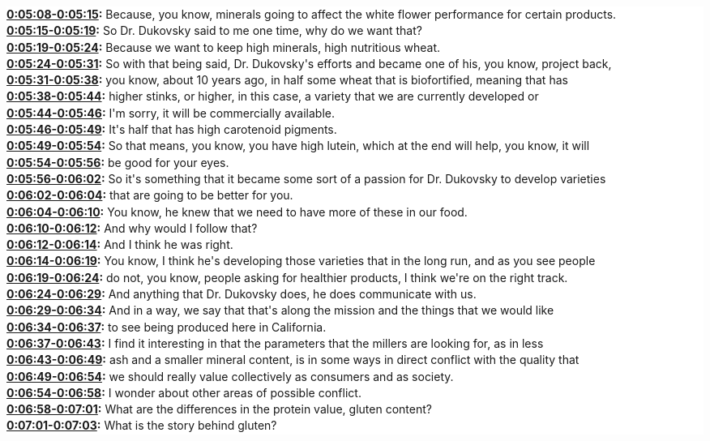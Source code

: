 **[0:05:08-0:05:15](https://podcast.vhostevents.com/uncategorized/high-quality-wheat-production-with-claudia-carter/#t=0:05:08):**  Because, you know, minerals going to affect the white flower performance for certain products.  
**[0:05:15-0:05:19](https://podcast.vhostevents.com/uncategorized/high-quality-wheat-production-with-claudia-carter/#t=0:05:15):**  So Dr. Dukovsky said to me one time, why do we want that?  
**[0:05:19-0:05:24](https://podcast.vhostevents.com/uncategorized/high-quality-wheat-production-with-claudia-carter/#t=0:05:19):**  Because we want to keep high minerals, high nutritious wheat.  
**[0:05:24-0:05:31](https://podcast.vhostevents.com/uncategorized/high-quality-wheat-production-with-claudia-carter/#t=0:05:24):**  So with that being said, Dr. Dukovsky's efforts and became one of his, you know, project back,  
**[0:05:31-0:05:38](https://podcast.vhostevents.com/uncategorized/high-quality-wheat-production-with-claudia-carter/#t=0:05:31):**  you know, about 10 years ago, in half some wheat that is biofortified, meaning that has  
**[0:05:38-0:05:44](https://podcast.vhostevents.com/uncategorized/high-quality-wheat-production-with-claudia-carter/#t=0:05:38):**  higher stinks, or higher, in this case, a variety that we are currently developed or  
**[0:05:44-0:05:46](https://podcast.vhostevents.com/uncategorized/high-quality-wheat-production-with-claudia-carter/#t=0:05:44):**  I'm sorry, it will be commercially available.  
**[0:05:46-0:05:49](https://podcast.vhostevents.com/uncategorized/high-quality-wheat-production-with-claudia-carter/#t=0:05:46):**  It's half that has high carotenoid pigments.  
**[0:05:49-0:05:54](https://podcast.vhostevents.com/uncategorized/high-quality-wheat-production-with-claudia-carter/#t=0:05:49):**  So that means, you know, you have high lutein, which at the end will help, you know, it will  
**[0:05:54-0:05:56](https://podcast.vhostevents.com/uncategorized/high-quality-wheat-production-with-claudia-carter/#t=0:05:54):**  be good for your eyes.  
**[0:05:56-0:06:02](https://podcast.vhostevents.com/uncategorized/high-quality-wheat-production-with-claudia-carter/#t=0:05:56):**  So it's something that it became some sort of a passion for Dr. Dukovsky to develop varieties  
**[0:06:02-0:06:04](https://podcast.vhostevents.com/uncategorized/high-quality-wheat-production-with-claudia-carter/#t=0:06:02):**  that are going to be better for you.  
**[0:06:04-0:06:10](https://podcast.vhostevents.com/uncategorized/high-quality-wheat-production-with-claudia-carter/#t=0:06:04):**  You know, he knew that we need to have more of these in our food.  
**[0:06:10-0:06:12](https://podcast.vhostevents.com/uncategorized/high-quality-wheat-production-with-claudia-carter/#t=0:06:10):**  And why would I follow that?  
**[0:06:12-0:06:14](https://podcast.vhostevents.com/uncategorized/high-quality-wheat-production-with-claudia-carter/#t=0:06:12):**  And I think he was right.  
**[0:06:14-0:06:19](https://podcast.vhostevents.com/uncategorized/high-quality-wheat-production-with-claudia-carter/#t=0:06:14):**  You know, I think he's developing those varieties that in the long run, and as you see people  
**[0:06:19-0:06:24](https://podcast.vhostevents.com/uncategorized/high-quality-wheat-production-with-claudia-carter/#t=0:06:19):**  do not, you know, people asking for healthier products, I think we're on the right track.  
**[0:06:24-0:06:29](https://podcast.vhostevents.com/uncategorized/high-quality-wheat-production-with-claudia-carter/#t=0:06:24):**  And anything that Dr. Dukovsky does, he does communicate with us.  
**[0:06:29-0:06:34](https://podcast.vhostevents.com/uncategorized/high-quality-wheat-production-with-claudia-carter/#t=0:06:29):**  And in a way, we say that that's along the mission and the things that we would like  
**[0:06:34-0:06:37](https://podcast.vhostevents.com/uncategorized/high-quality-wheat-production-with-claudia-carter/#t=0:06:34):**  to see being produced here in California.  
**[0:06:37-0:06:43](https://podcast.vhostevents.com/uncategorized/high-quality-wheat-production-with-claudia-carter/#t=0:06:37):**  I find it interesting in that the parameters that the millers are looking for, as in less  
**[0:06:43-0:06:49](https://podcast.vhostevents.com/uncategorized/high-quality-wheat-production-with-claudia-carter/#t=0:06:43):**  ash and a smaller mineral content, is in some ways in direct conflict with the quality that  
**[0:06:49-0:06:54](https://podcast.vhostevents.com/uncategorized/high-quality-wheat-production-with-claudia-carter/#t=0:06:49):**  we should really value collectively as consumers and as society.  
**[0:06:54-0:06:58](https://podcast.vhostevents.com/uncategorized/high-quality-wheat-production-with-claudia-carter/#t=0:06:54):**  I wonder about other areas of possible conflict.  
**[0:06:58-0:07:01](https://podcast.vhostevents.com/uncategorized/high-quality-wheat-production-with-claudia-carter/#t=0:06:58):**  What are the differences in the protein value, gluten content?  
**[0:07:01-0:07:03](https://podcast.vhostevents.com/uncategorized/high-quality-wheat-production-with-claudia-carter/#t=0:07:01):**  What is the story behind gluten?  